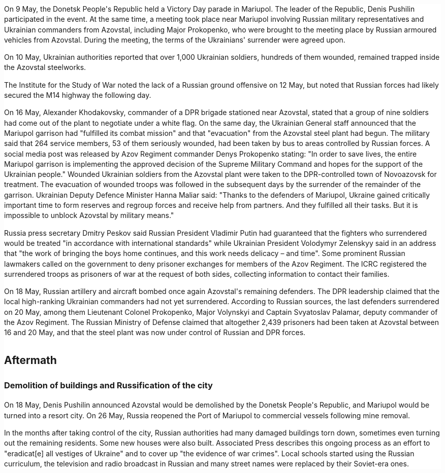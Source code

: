 On 9 May, the Donetsk People's Republic held a Victory Day parade in Mariupol. The leader of the Republic, Denis Pushilin participated in the event. At the same time, a meeting took place near Mariupol involving Russian military representatives and Ukrainian commanders from Azovstal, including Major Prokopenko, who were brought to the meeting place by Russian armoured vehicles from Azovstal. During the meeting, the terms of the Ukrainians' surrender were agreed upon.

On 10 May, Ukrainian authorities reported that over 1,000 Ukrainian soldiers, hundreds of them wounded, remained trapped inside the Azovstal steelworks.

The Institute for the Study of War noted the lack of a Russian ground offensive on 12 May, but noted that Russian forces had likely secured the M14 highway the following day.



On 16 May, Alexander Khodakovsky, commander of a DPR brigade stationed near Azovstal, stated that a group of nine soldiers had come out of the plant to negotiate under a white flag. On the same day, the Ukrainian General staff announced that the Mariupol garrison had "fulfilled its combat mission" and that "evacuation" from the Azovstal steel plant had begun. The military said that 264 service members, 53 of them seriously wounded, had been taken by bus to areas controlled by Russian forces. A social media post was released by Azov Regiment commander Denys Prokopenko stating: "In order to save lives, the entire Mariupol garrison is implementing the approved decision of the Supreme Military Command and hopes for the support of the Ukrainian people." Wounded Ukrainian soldiers from the Azovstal plant were taken to the DPR-controlled town of Novoazovsk for treatment. The evacuation of wounded troops was followed in the subsequent days by the surrender of the remainder of the garrison. Ukrainian Deputy Defence Minister Hanna Maliar said: "Thanks to the defenders of Mariupol, Ukraine gained critically important time to form reserves and regroup forces and receive help from partners. And they fulfilled all their tasks. But it is impossible to unblock Azovstal by military means."

Russia press secretary Dmitry Peskov said Russian President Vladimir Putin had guaranteed that the fighters who surrendered would be treated "in accordance with international standards" while Ukrainian President Volodymyr Zelenskyy said in an address that "the work of bringing the boys home continues, and this work needs delicacy – and time". Some prominent Russian lawmakers called on the government to deny prisoner exchanges for members of the Azov Regiment. The ICRC registered the surrendered troops as prisoners of war at the request of both sides, collecting information to contact their families.

On 18 May, Russian artillery and aircraft bombed once again Azovstal's remaining defenders. The DPR leadership claimed that the local high-ranking Ukrainian commanders had not yet surrendered. According to Russian sources, the last defenders surrendered on 20 May, among them Lieutenant Colonel Prokopenko, Major Volynskyi and Captain Svyatoslav Palamar, deputy commander of the Azov Regiment. The Russian Ministry of Defense claimed that altogether 2,439 prisoners had been taken at Azovstal between 16 and 20 May, and that the steel plant was now under control of Russian and DPR forces.

## Aftermath


### Demolition of buildings and Russification of the city
On 18 May, Denis Pushilin announced Azovstal would be demolished by the Donetsk People's Republic, and Mariupol would be turned into a resort city. On 26 May, Russia reopened the Port of Mariupol to commercial vessels following mine removal.

In the months after taking control of the city, Russian authorities had many damaged buildings torn down, sometimes even turning out the remaining residents. Some new houses were also built. Associated Press describes this ongoing process as an effort to "eradicat[e] all vestiges of Ukraine" and to cover up "the evidence of war crimes". Local schools started using the Russian curriculum, the television and radio broadcast in Russian and many street names were replaced by their Soviet-era ones.
